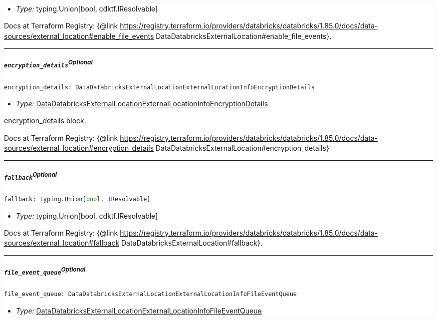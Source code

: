 - *Type:* typing.Union[bool, cdktf.IResolvable]

Docs at Terraform Registry: {@link https://registry.terraform.io/providers/databricks/databricks/1.85.0/docs/data-sources/external_location#enable_file_events DataDatabricksExternalLocation#enable_file_events}.

---

##### `encryption_details`<sup>Optional</sup> <a name="encryption_details" id="@cdktf/provider-databricks.dataDatabricksExternalLocation.DataDatabricksExternalLocationExternalLocationInfo.property.encryptionDetails"></a>

```python
encryption_details: DataDatabricksExternalLocationExternalLocationInfoEncryptionDetails
```

- *Type:* <a href="#@cdktf/provider-databricks.dataDatabricksExternalLocation.DataDatabricksExternalLocationExternalLocationInfoEncryptionDetails">DataDatabricksExternalLocationExternalLocationInfoEncryptionDetails</a>

encryption_details block.

Docs at Terraform Registry: {@link https://registry.terraform.io/providers/databricks/databricks/1.85.0/docs/data-sources/external_location#encryption_details DataDatabricksExternalLocation#encryption_details}

---

##### `fallback`<sup>Optional</sup> <a name="fallback" id="@cdktf/provider-databricks.dataDatabricksExternalLocation.DataDatabricksExternalLocationExternalLocationInfo.property.fallback"></a>

```python
fallback: typing.Union[bool, IResolvable]
```

- *Type:* typing.Union[bool, cdktf.IResolvable]

Docs at Terraform Registry: {@link https://registry.terraform.io/providers/databricks/databricks/1.85.0/docs/data-sources/external_location#fallback DataDatabricksExternalLocation#fallback}.

---

##### `file_event_queue`<sup>Optional</sup> <a name="file_event_queue" id="@cdktf/provider-databricks.dataDatabricksExternalLocation.DataDatabricksExternalLocationExternalLocationInfo.property.fileEventQueue"></a>

```python
file_event_queue: DataDatabricksExternalLocationExternalLocationInfoFileEventQueue
```

- *Type:* <a href="#@cdktf/provider-databricks.dataDatabricksExternalLocation.DataDatabricksExternalLocationExternalLocationInfoFileEventQueue">DataDatabricksExternalLocationExternalLocationInfoFileEventQueue</a>
